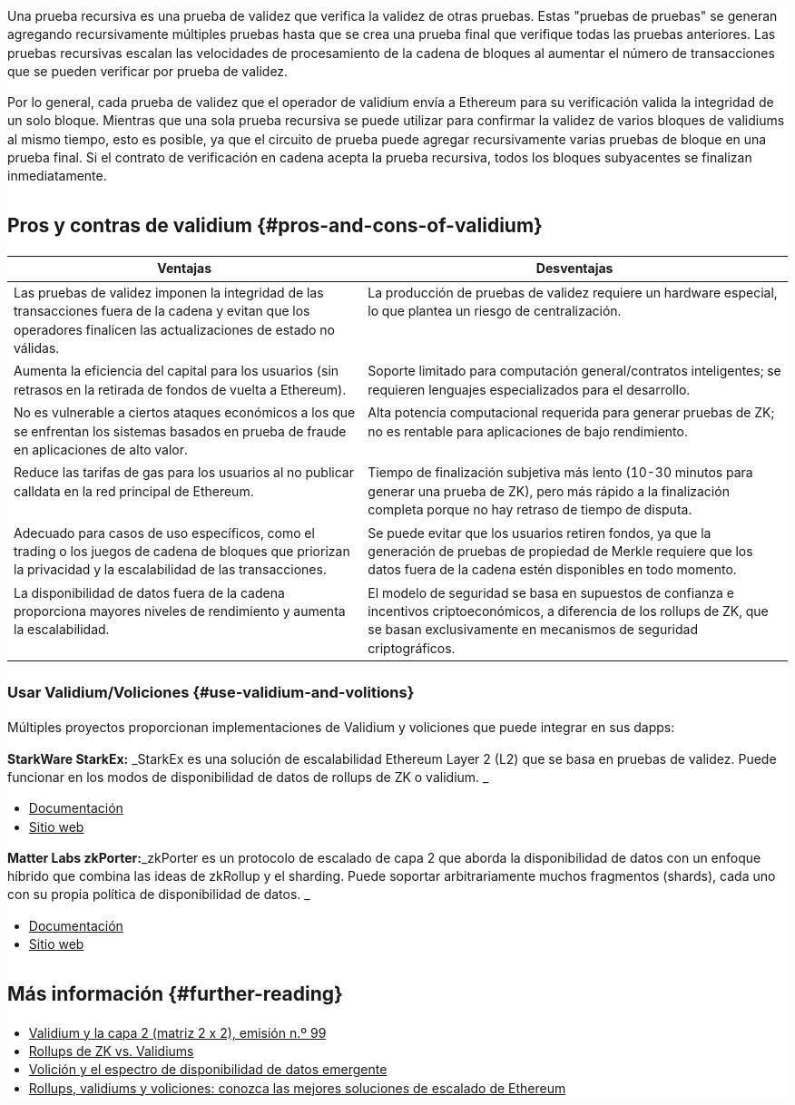 Una prueba recursiva es una prueba de validez que verifica la validez de otras pruebas. Estas "pruebas de pruebas" se generan agregando recursivamente múltiples pruebas hasta que se crea una prueba final que verifique todas las pruebas anteriores. Las pruebas recursivas escalan las velocidades de procesamiento de la cadena de bloques al aumentar el número de transacciones que se pueden verificar por prueba de validez.

Por lo general, cada prueba de validez que el operador de validium envía a Ethereum para su verificación valida la integridad de un solo bloque. Mientras que una sola prueba recursiva se puede utilizar para confirmar la validez de varios bloques de validiums al mismo tiempo, esto es posible, ya que el circuito de prueba puede agregar recursivamente varias pruebas de bloque en una prueba final. Si el contrato de verificación en cadena acepta la prueba recursiva, todos los bloques subyacentes se finalizan inmediatamente.

## Pros y contras de validium {#pros-and-cons-of-validium}

| Ventajas                                                                                                                                                             | Desventajas                                                                                                                                                                                       |
| -------------------------------------------------------------------------------------------------------------------------------------------------------------------- | ------------------------------------------------------------------------------------------------------------------------------------------------------------------------------------------------- |
| Las pruebas de validez imponen la integridad de las transacciones fuera de la cadena y evitan que los operadores finalicen las actualizaciones de estado no válidas. | La producción de pruebas de validez requiere un hardware especial, lo que plantea un riesgo de centralización.                                                                                    |
| Aumenta la eficiencia del capital para los usuarios (sin retrasos en la retirada de fondos de vuelta a Ethereum).                                                    | Soporte limitado para computación general/contratos inteligentes; se requieren lenguajes especializados para el desarrollo.                                                                       |
| No es vulnerable a ciertos ataques económicos a los que se enfrentan los sistemas basados en prueba de fraude en aplicaciones de alto valor.                         | Alta potencia computacional requerida para generar pruebas de ZK; no es rentable para aplicaciones de bajo rendimiento.                                                                           |
| Reduce las tarifas de gas para los usuarios al no publicar calldata en la red principal de Ethereum.                                                                 | Tiempo de finalización subjetiva más lento (10-30 minutos para generar una prueba de ZK), pero más rápido a la finalización completa porque no hay retraso de tiempo de disputa.                  |
| Adecuado para casos de uso específicos, como el trading o los juegos de cadena de bloques que priorizan la privacidad y la escalabilidad de las transacciones.       | Se puede evitar que los usuarios retiren fondos, ya que la generación de pruebas de propiedad de Merkle requiere que los datos fuera de la cadena estén disponibles en todo momento.              |
| La disponibilidad de datos fuera de la cadena proporciona mayores niveles de rendimiento y aumenta la escalabilidad.                                                 | El modelo de seguridad se basa en supuestos de confianza e incentivos criptoeconómicos, a diferencia de los rollups de ZK, que se basan exclusivamente en mecanismos de seguridad criptográficos. |

### Usar Validium/Voliciones {#use-validium-and-volitions}

Múltiples proyectos proporcionan implementaciones de Validium y voliciones que puede integrar en sus dapps:

**StarkWare StarkEx:** _StarkEx es una solución de escalabilidad Ethereum Layer 2 (L2) que se basa en pruebas de validez. Puede funcionar en los modos de disponibilidad de datos de rollups de ZK o validium. _

- [Documentación](https://docs.starkware.co/starkex-v4/starkex-deep-dive/data-availability-modes#validium)
- [Sitio web](https://starkware.co/starkex/)

**Matter Labs zkPorter:**_zkPorter es un protocolo de escalado de capa 2 que aborda la disponibilidad de datos con un enfoque híbrido que combina las ideas de zkRollup y el sharding. Puede soportar arbitrariamente muchos fragmentos (shards), cada uno con su propia política de disponibilidad de datos. _

- [Documentación](https://docs.zksync.io/zkevm/#what-is-zkporter)
- [Sitio web](https://zksync.io/)

## Más información {#further-reading}

- [Validium y la capa 2 (matriz 2 x 2), emisión n.º 99](https://www.buildblockchain.tech/newsletter/issues/no-99-validium-and-the-layer-2-two-by-two)
- [Rollups de ZK vs. Validiums](https://blog.matter-labs.io/zkrollup-vs-validium-starkex-5614e38bc263)
- [Volición y el espectro de disponibilidad de datos emergente](https://medium.com/starkware/volition-and-the-emerging-data-availability-spectrum-87e8bfa09bb)
- [Rollups, validiums y voliciones: conozca las mejores soluciones de escalado de Ethereum](https://www.defipulse.com/blog/rollups-validiums-and-volitions-learn-about-the-hottest-ethereum-scaling-solutions)
